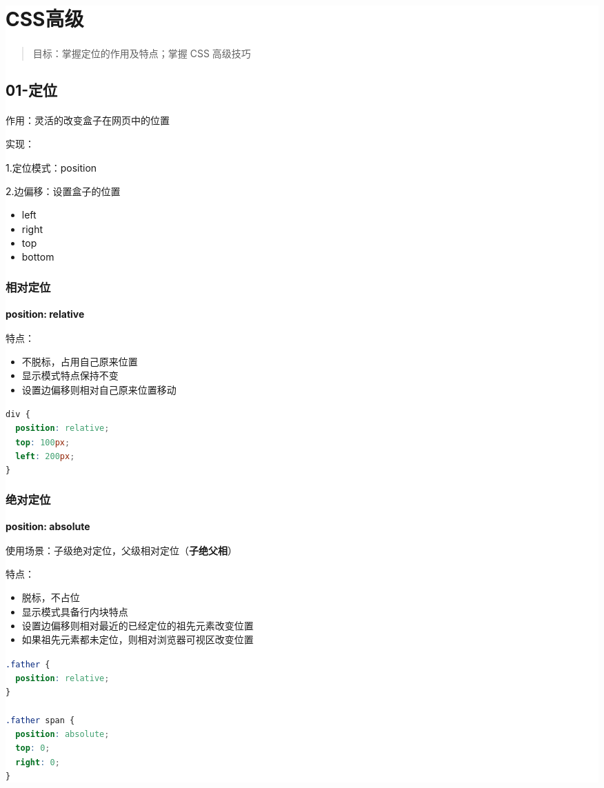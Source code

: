 



# CSS高级

> 目标：掌握定位的作用及特点；掌握 CSS 高级技巧

## 01-定位

作用：灵活的改变盒子在网页中的位置

实现：

1.定位模式：position

2.边偏移：设置盒子的位置

* left
* right
* top
* bottom

### 相对定位

**position: relative**

特点：

* 不脱标，占用自己原来位置
* 显示模式特点保持不变
* 设置边偏移则相对自己原来位置移动

```css
div {
  position: relative;
  top: 100px;
  left: 200px;
}	
```

### 绝对定位

**position: absolute**

使用场景：子级绝对定位，父级相对定位（**子绝父相**）

特点：

* 脱标，不占位
* 显示模式具备行内块特点
* 设置边偏移则相对最近的已经定位的祖先元素改变位置
* 如果祖先元素都未定位，则相对浏览器可视区改变位置

```css
.father {
  position: relative;
}

.father span {
  position: absolute;
  top: 0;
  right: 0;
}
```

